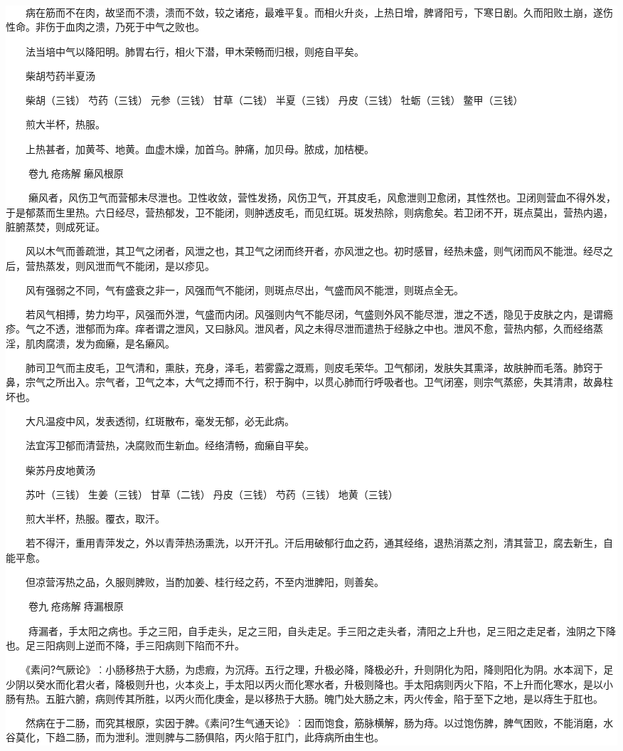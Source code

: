 　　病在筋而不在肉，故坚而不溃，溃而不敛，较之诸疮，最难平复。而相火升炎，上热日增，脾肾阳亏，下寒日剧。久而阳败土崩，遂伤性命。非伤于血肉之溃，乃死于中气之败也。

　　法当培中气以降阳明。肺胃右行，相火下潜，甲木荣畅而归根，则疮自平矣。

　　柴胡芍药半夏汤

　　柴胡（三钱） 芍药（三钱） 元参（三钱） 甘草（二钱） 半夏（三钱） 丹皮（三钱） 牡蛎（三钱） 鳖甲（三钱）

　　煎大半杯，热服。

　　上热甚者，加黄芩、地黄。血虚木燥，加首乌。肿痛，加贝母。脓成，加桔梗。

　　
 卷九 疮疡解 癞风根原

　　 癞风者，风伤卫气而营郁未尽泄也。卫性收敛，营性发扬，风伤卫气，开其皮毛，风愈泄则卫愈闭，其性然也。卫闭则营血不得外发，于是郁蒸而生里热。六日经尽，营热郁发，卫不能闭，则肿透皮毛，而见红斑。斑发热除，则病愈矣。若卫闭不开，斑点莫出，营热内遏，脏腑蒸焚，则成死证。

　　风以木气而善疏泄，其卫气之闭者，风泄之也，其卫气之闭而终开者，亦风泄之也。初时感冒，经热未盛，则气闭而风不能泄。经尽之后，营热蒸发，则风泄而气不能闭，是以疹见。

　　风有强弱之不同，气有盛衰之非一，风强而气不能闭，则斑点尽出，气盛而风不能泄，则斑点全无。

　　若风气相搏，势力均平，风强而外泄，气盛而内闭。风强则内气不能尽闭，气盛则外风不能尽泄，泄之不透，隐见于皮肤之内，是谓瘾疹。气之不透，泄郁而为痒。痒者谓之泄风，又曰脉风。泄风者，风之未得尽泄而遣热于经脉之中也。泄风不愈，营热内郁，久而经络蒸淫，肌肉腐溃，发为痂癞，是名癞风。

　　肺司卫气而主皮毛，卫气清和，熏肤，充身，泽毛，若雾露之溉焉，则皮毛荣华。卫气郁闭，发肤失其熏泽，故肤肿而毛落。肺窍于鼻，宗气之所出入。宗气者，卫气之本，大气之搏而不行，积于胸中，以贯心肺而行呼吸者也。卫气闭塞，则宗气蒸瘀，失其清肃，故鼻柱坏也。

　　大凡温疫中风，发表透彻，红斑散布，毫发无郁，必无此病。

　　法宜泻卫郁而清营热，决腐败而生新血。经络清畅，痂癞自平矣。

　　柴苏丹皮地黄汤

　　苏叶（三钱） 生姜（三钱） 甘草（二钱） 丹皮（三钱） 芍药（三钱） 地黄（三钱）

　　煎大半杯，热服。覆衣，取汗。

　　若不得汗，重用青萍发之，外以青萍热汤熏洗，以开汗孔。汗后用破郁行血之药，通其经络，退热消蒸之剂，清其营卫，腐去新生，自能平愈。

　　但凉营泻热之品，久服则脾败，当酌加姜、桂行经之药，不至内泄脾阳，则善矣。

　　
 卷九 疮疡解 痔漏根原

　　 痔漏者，手太阳之病也。手之三阳，自手走头，足之三阳，自头走足。手三阳之走头者，清阳之上升也，足三阳之走足者，浊阴之下降也。足三阳病则上逆而不降，手三阳病则下陷而不升。

　　《素问?气厥论》︰小肠移热于大肠，为虑瘕，为沉痔。五行之理，升极必降，降极必升，升则阴化为阳，降则阳化为阴。水本润下，足少阴以癸水而化君火者，降极则升也，火本炎上，手太阳以丙火而化寒水者，升极则降也。手太阳病则丙火下陷，不上升而化寒水，是以小肠有热。五脏六腑，病则传其所胜，以丙火而化庚金，是以移热于大肠。魄门处大肠之末，丙火传金，陷于至下之地，是以痔生于肛也。

　　然病在于二肠，而究其根原，实因于脾。《素问?生气通天论》︰因而饱食，筋脉横解，肠为痔。以过饱伤脾，脾气困败，不能消磨，水谷莫化，下趋二肠，而为泄利。泄则脾与二肠俱陷，丙火陷于肛门，此痔病所由生也。

